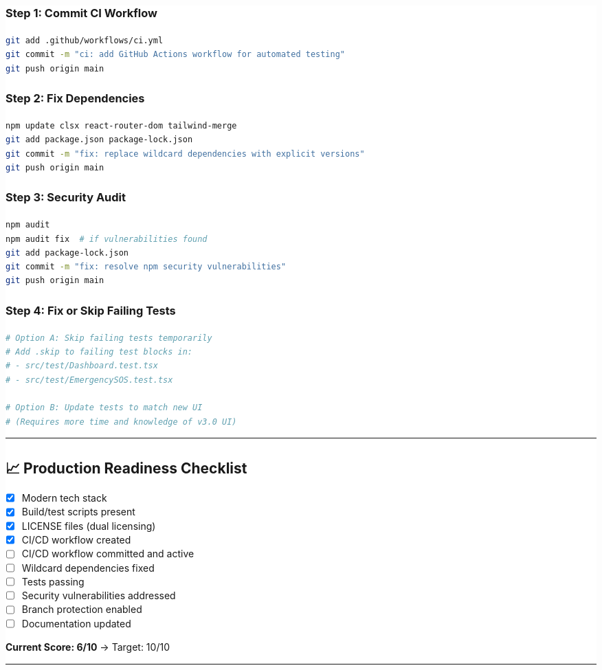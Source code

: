 ### Step 1: Commit CI Workflow
```bash
git add .github/workflows/ci.yml
git commit -m "ci: add GitHub Actions workflow for automated testing"
git push origin main
```

### Step 2: Fix Dependencies
```bash
npm update clsx react-router-dom tailwind-merge
git add package.json package-lock.json
git commit -m "fix: replace wildcard dependencies with explicit versions"
git push origin main
```

### Step 3: Security Audit
```bash
npm audit
npm audit fix  # if vulnerabilities found
git add package-lock.json
git commit -m "fix: resolve npm security vulnerabilities"
git push origin main
```

### Step 4: Fix or Skip Failing Tests
```bash
# Option A: Skip failing tests temporarily
# Add .skip to failing test blocks in:
# - src/test/Dashboard.test.tsx
# - src/test/EmergencySOS.test.tsx

# Option B: Update tests to match new UI
# (Requires more time and knowledge of v3.0 UI)
```

---

## 📈 Production Readiness Checklist

- [x] Modern tech stack
- [x] Build/test scripts present
- [x] LICENSE files (dual licensing)
- [x] CI/CD workflow created
- [ ] CI/CD workflow committed and active
- [ ] Wildcard dependencies fixed
- [ ] Tests passing
- [ ] Security vulnerabilities addressed
- [ ] Branch protection enabled
- [ ] Documentation updated

**Current Score: 6/10** → Target: 10/10

---